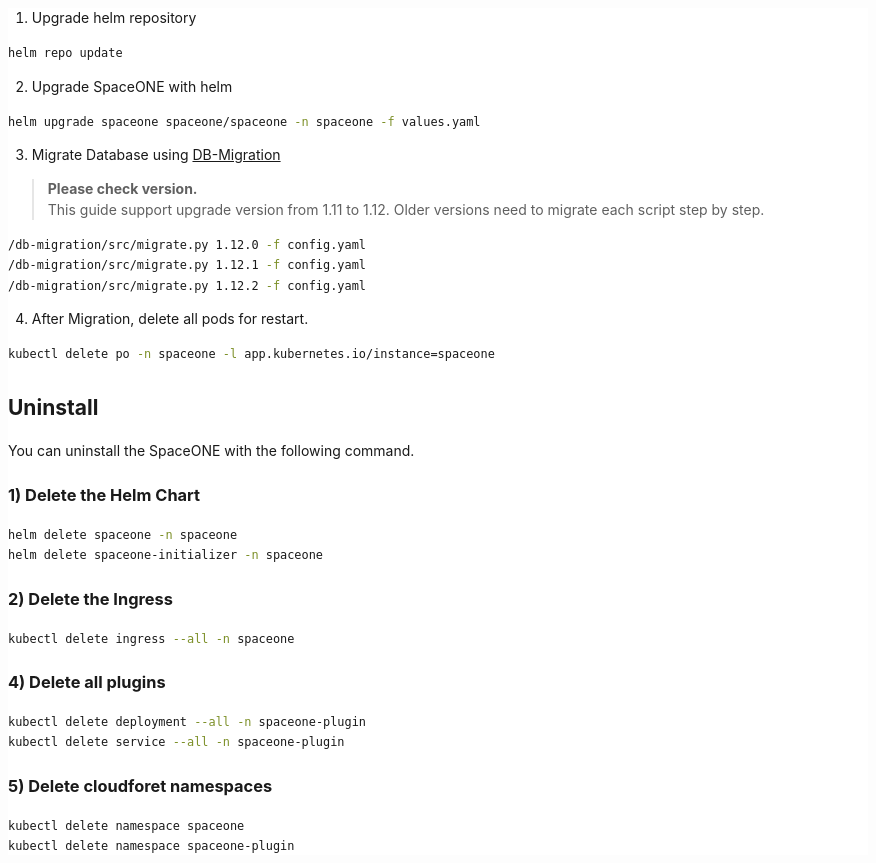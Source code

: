 1. Upgrade helm repository

```bash
helm repo update
```

2. Upgrade SpaceONE with helm

```bash
helm upgrade spaceone spaceone/spaceone -n spaceone -f values.yaml
```

3. Migrate Database using [DB-Migration](https://github.com/cloudforet-io/db-migration/)

> **Please check version.**  
> This guide support upgrade version from 1.11 to 1.12. Older versions need to migrate each script step by step.

```bash
/db-migration/src/migrate.py 1.12.0 -f config.yaml
/db-migration/src/migrate.py 1.12.1 -f config.yaml
/db-migration/src/migrate.py 1.12.2 -f config.yaml
```

4. After Migration, delete all pods for restart.

```bash
kubectl delete po -n spaceone -l app.kubernetes.io/instance=spaceone
```

## Uninstall

You can uninstall the SpaceONE with the following command.

### 1) Delete the Helm Chart

```bash
helm delete spaceone -n spaceone
helm delete spaceone-initializer -n spaceone
```

### 2) Delete the Ingress

```bash
kubectl delete ingress --all -n spaceone
```

### 4) Delete all plugins

```bash
kubectl delete deployment --all -n spaceone-plugin
kubectl delete service --all -n spaceone-plugin
```

### 5) Delete cloudforet namespaces

```bash
kubectl delete namespace spaceone
kubectl delete namespace spaceone-plugin
```
